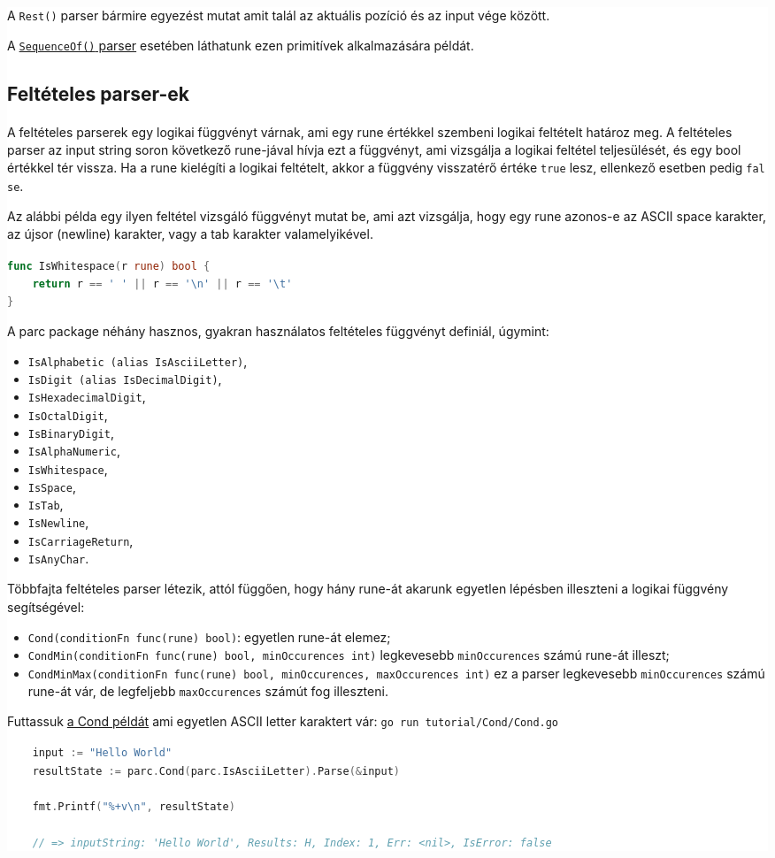 A `Rest()` parser bármire egyezést mutat amit talál az aktuális pozíció és az input vége között.

A [`SequenceOf()` parser](https://github.com/tombenke/parc/tree/master/tutorial#sequenceof)
esetében láthatunk ezen primitívek alkalmazására példát.

## Feltételes parser-ek

A feltételes parserek egy logikai függvényt várnak, ami egy rune értékkel szembeni logikai feltételt határoz meg. 
A feltételes parser az input string soron következő rune-jával hívja ezt a függvényt,
ami vizsgálja a logikai feltétel teljesülését, és egy bool értékkel tér vissza.
Ha a rune kielégíti a logikai feltételt, akkor a függvény visszatérő értéke `true` lesz, ellenkező esetben pedig `false`.

Az alábbi példa egy ilyen feltétel vizsgáló függvényt mutat be, ami azt vizsgálja, hogy egy rune azonos-e
az ASCII space karakter, az újsor (newline) karakter, vagy a tab karakter valamelyikével.

```go
func IsWhitespace(r rune) bool {
	return r == ' ' || r == '\n' || r == '\t'
}
```

A parc package néhány hasznos, gyakran használatos feltételes függvényt definiál, úgymint:

- `IsAlphabetic (alias IsAsciiLetter)`,
- `IsDigit (alias IsDecimalDigit)`,
- `IsHexadecimalDigit`,
- `IsOctalDigit`,
- `IsBinaryDigit`,
- `IsAlphaNumeric`,
- `IsWhitespace`,
- `IsSpace`,
- `IsTab`,
- `IsNewline`,
- `IsCarriageReturn`,
- `IsAnyChar`.

Többfajta feltételes parser létezik, attól függően, hogy hány rune-át akarunk egyetlen lépésben illeszteni a logikai függvény segítségével:

- `Cond(conditionFn func(rune) bool)`: egyetlen rune-át elemez;
- `CondMin(conditionFn func(rune) bool, minOccurences int)` legkevesebb `minOccurences` számú rune-át illeszt;
- `CondMinMax(conditionFn func(rune) bool, minOccurences, maxOccurences int)`
  ez a parser legkevesebb `minOccurences` számú rune-át vár, de legfeljebb `maxOccurences` számút fog illeszteni.

Futtassuk [a Cond példát](Cond/Cond.go) ami egyetlen ASCII letter karaktert vár: `go run tutorial/Cond/Cond.go`

```go
	input := "Hello World"
	resultState := parc.Cond(parc.IsAsciiLetter).Parse(&input)

	fmt.Printf("%+v\n", resultState)
    
	// => inputString: 'Hello World', Results: H, Index: 1, Err: <nil>, IsError: false
```
